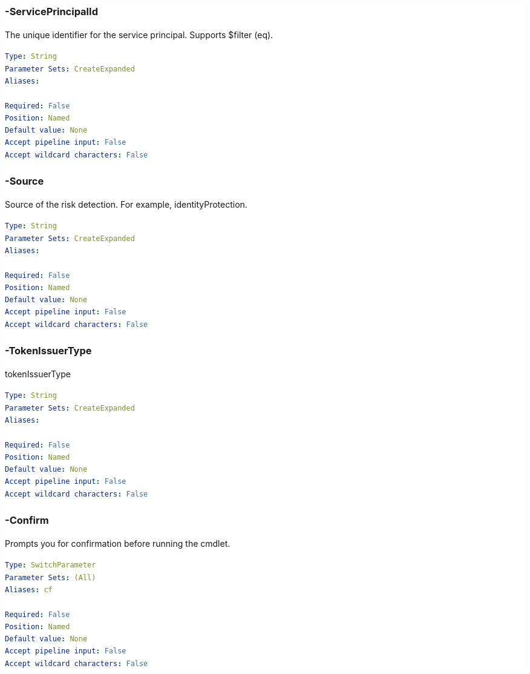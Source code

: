 ### -ServicePrincipalId
The unique identifier for the service principal.
Supports $filter (eq).

```yaml
Type: String
Parameter Sets: CreateExpanded
Aliases:

Required: False
Position: Named
Default value: None
Accept pipeline input: False
Accept wildcard characters: False
```

### -Source
Source of the risk detection.
For example, identityProtection.

```yaml
Type: String
Parameter Sets: CreateExpanded
Aliases:

Required: False
Position: Named
Default value: None
Accept pipeline input: False
Accept wildcard characters: False
```

### -TokenIssuerType
tokenIssuerType

```yaml
Type: String
Parameter Sets: CreateExpanded
Aliases:

Required: False
Position: Named
Default value: None
Accept pipeline input: False
Accept wildcard characters: False
```

### -Confirm
Prompts you for confirmation before running the cmdlet.

```yaml
Type: SwitchParameter
Parameter Sets: (All)
Aliases: cf

Required: False
Position: Named
Default value: None
Accept pipeline input: False
Accept wildcard characters: False
```
